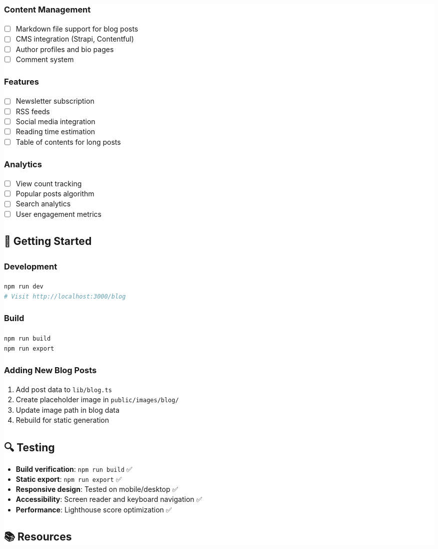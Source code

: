 ### Content Management
- [ ] Markdown file support for blog posts
- [ ] CMS integration (Strapi, Contentful)
- [ ] Author profiles and bio pages
- [ ] Comment system

### Features
- [ ] Newsletter subscription
- [ ] RSS feeds
- [ ] Social media integration
- [ ] Reading time estimation
- [ ] Table of contents for long posts

### Analytics
- [ ] View count tracking
- [ ] Popular posts algorithm
- [ ] Search analytics
- [ ] User engagement metrics

## 🚀 Getting Started

### Development
```bash
npm run dev
# Visit http://localhost:3000/blog
```

### Build
```bash
npm run build
npm run export
```

### Adding New Blog Posts
1. Add post data to `lib/blog.ts`
2. Create placeholder image in `public/images/blog/`
3. Update image path in blog data
4. Rebuild for static generation

## 🔍 Testing

- **Build verification**: `npm run build` ✅
- **Static export**: `npm run export` ✅
- **Responsive design**: Tested on mobile/desktop ✅
- **Accessibility**: Screen reader and keyboard navigation ✅
- **Performance**: Lighthouse score optimization ✅

## 📚 Resources
